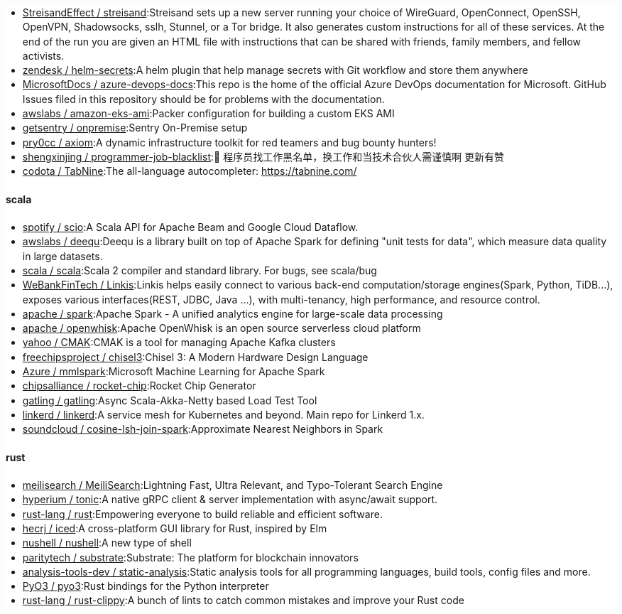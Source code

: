 * [StreisandEffect / streisand](https://github.com/StreisandEffect/streisand):Streisand sets up a new server running your choice of WireGuard, OpenConnect, OpenSSH, OpenVPN, Shadowsocks, sslh, Stunnel, or a Tor bridge. It also generates custom instructions for all of these services. At the end of the run you are given an HTML file with instructions that can be shared with friends, family members, and fellow activists.
* [zendesk / helm-secrets](https://github.com/zendesk/helm-secrets):A helm plugin that help manage secrets with Git workflow and store them anywhere
* [MicrosoftDocs / azure-devops-docs](https://github.com/MicrosoftDocs/azure-devops-docs):This repo is the home of the official Azure DevOps documentation for Microsoft. GitHub Issues filed in this repository should be for problems with the documentation.
* [awslabs / amazon-eks-ami](https://github.com/awslabs/amazon-eks-ami):Packer configuration for building a custom EKS AMI
* [getsentry / onpremise](https://github.com/getsentry/onpremise):Sentry On-Premise setup
* [pry0cc / axiom](https://github.com/pry0cc/axiom):A dynamic infrastructure toolkit for red teamers and bug bounty hunters!
* [shengxinjing / programmer-job-blacklist](https://github.com/shengxinjing/programmer-job-blacklist):🙈 程序员找工作黑名单，换工作和当技术合伙人需谨慎啊 更新有赞
* [codota / TabNine](https://github.com/codota/TabNine):The all-language autocompleter: https://tabnine.com/

#### scala
* [spotify / scio](https://github.com/spotify/scio):A Scala API for Apache Beam and Google Cloud Dataflow.
* [awslabs / deequ](https://github.com/awslabs/deequ):Deequ is a library built on top of Apache Spark for defining "unit tests for data", which measure data quality in large datasets.
* [scala / scala](https://github.com/scala/scala):Scala 2 compiler and standard library. For bugs, see scala/bug
* [WeBankFinTech / Linkis](https://github.com/WeBankFinTech/Linkis):Linkis helps easily connect to various back-end computation/storage engines(Spark, Python, TiDB...), exposes various interfaces(REST, JDBC, Java ...), with multi-tenancy, high performance, and resource control.
* [apache / spark](https://github.com/apache/spark):Apache Spark - A unified analytics engine for large-scale data processing
* [apache / openwhisk](https://github.com/apache/openwhisk):Apache OpenWhisk is an open source serverless cloud platform
* [yahoo / CMAK](https://github.com/yahoo/CMAK):CMAK is a tool for managing Apache Kafka clusters
* [freechipsproject / chisel3](https://github.com/freechipsproject/chisel3):Chisel 3: A Modern Hardware Design Language
* [Azure / mmlspark](https://github.com/Azure/mmlspark):Microsoft Machine Learning for Apache Spark
* [chipsalliance / rocket-chip](https://github.com/chipsalliance/rocket-chip):Rocket Chip Generator
* [gatling / gatling](https://github.com/gatling/gatling):Async Scala-Akka-Netty based Load Test Tool
* [linkerd / linkerd](https://github.com/linkerd/linkerd):A service mesh for Kubernetes and beyond. Main repo for Linkerd 1.x.
* [soundcloud / cosine-lsh-join-spark](https://github.com/soundcloud/cosine-lsh-join-spark):Approximate Nearest Neighbors in Spark

#### rust
* [meilisearch / MeiliSearch](https://github.com/meilisearch/MeiliSearch):Lightning Fast, Ultra Relevant, and Typo-Tolerant Search Engine
* [hyperium / tonic](https://github.com/hyperium/tonic):A native gRPC client & server implementation with async/await support.
* [rust-lang / rust](https://github.com/rust-lang/rust):Empowering everyone to build reliable and efficient software.
* [hecrj / iced](https://github.com/hecrj/iced):A cross-platform GUI library for Rust, inspired by Elm
* [nushell / nushell](https://github.com/nushell/nushell):A new type of shell
* [paritytech / substrate](https://github.com/paritytech/substrate):Substrate: The platform for blockchain innovators
* [analysis-tools-dev / static-analysis](https://github.com/analysis-tools-dev/static-analysis):Static analysis tools for all programming languages, build tools, config files and more.
* [PyO3 / pyo3](https://github.com/PyO3/pyo3):Rust bindings for the Python interpreter
* [rust-lang / rust-clippy](https://github.com/rust-lang/rust-clippy):A bunch of lints to catch common mistakes and improve your Rust code